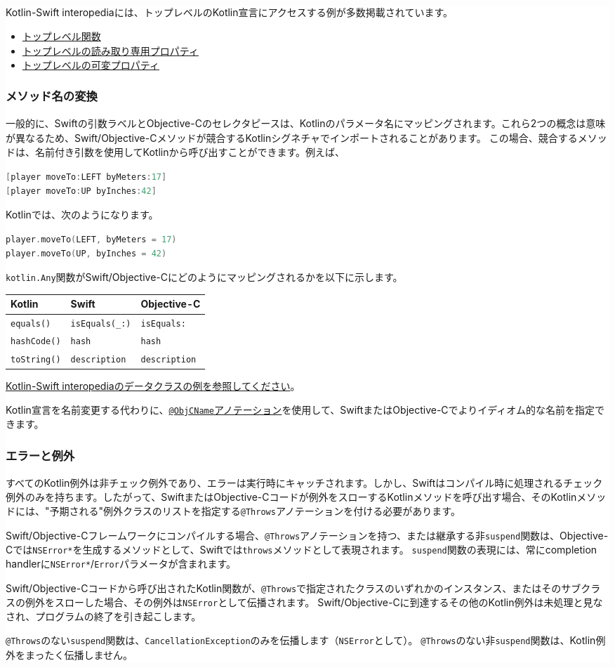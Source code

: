 Kotlin-Swift interopediaには、トップレベルのKotlin宣言にアクセスする例が多数掲載されています。

*   [トップレベル関数](https://github.com/kotlin-hands-on/kotlin-swift-interopedia/blob/main/docs/overview/Top-level%20functions.md)
*   [トップレベルの読み取り専用プロパティ](https://github.com/kotlin-hands-on/kotlin-swift-interopedia/blob/main/docs/functionsandproperties/Top-level%20val%20properties.md)
*   [トップレベルの可変プロパティ](https://github.com/kotlin-hands-on/kotlin-swift-interopedia/blob/main/docs/functionsandproperties/Top-level%20mutable%20var%20properties.md)

### メソッド名の変換

一般的に、Swiftの引数ラベルとObjective-Cのセレクタピースは、Kotlinのパラメータ名にマッピングされます。これら2つの概念は意味が異なるため、Swift/Objective-Cメソッドが競合するKotlinシグネチャでインポートされることがあります。
この場合、競合するメソッドは、名前付き引数を使用してKotlinから呼び出すことができます。例えば、

```swift
[player moveTo:LEFT byMeters:17]
[player moveTo:UP byInches:42]
```

Kotlinでは、次のようになります。

```kotlin
player.moveTo(LEFT, byMeters = 17)
player.moveTo(UP, byInches = 42)
```

`kotlin.Any`関数がSwift/Objective-Cにどのようにマッピングされるかを以下に示します。

| Kotlin       | Swift          | Objective-C   |
|:-------------|:---------------|:--------------|
| `equals()`   | `isEquals(_:)` | `isEquals:`   |
| `hashCode()` | `hash`         | `hash`        |
| `toString()` | `description`  | `description` |

[Kotlin-Swift interopediaのデータクラスの例を参照してください](https://github.com/kotlin-hands-on/kotlin-swift-interopedia/blob/main/docs/classesandinterfaces/Data%20classes.md)。

Kotlin宣言を名前変更する代わりに、[`@ObjCName`アノテーション](#change-declaration-names)を使用して、SwiftまたはObjective-Cでよりイディオム的な名前を指定できます。

### エラーと例外

すべてのKotlin例外は非チェック例外であり、エラーは実行時にキャッチされます。しかし、Swiftはコンパイル時に処理されるチェック例外のみを持ちます。したがって、SwiftまたはObjective-Cコードが例外をスローするKotlinメソッドを呼び出す場合、そのKotlinメソッドには、"予期される"例外クラスのリストを指定する`@Throws`アノテーションを付ける必要があります。

Swift/Objective-Cフレームワークにコンパイルする場合、`@Throws`アノテーションを持つ、または継承する非`suspend`関数は、Objective-Cでは`NSError*`を生成するメソッドとして、Swiftでは`throws`メソッドとして表現されます。
`suspend`関数の表現には、常にcompletion handlerに`NSError*`/`Error`パラメータが含まれます。

Swift/Objective-Cコードから呼び出されたKotlin関数が、`@Throws`で指定されたクラスのいずれかのインスタンス、またはそのサブクラスの例外をスローした場合、その例外は`NSError`として伝播されます。
Swift/Objective-Cに到達するその他のKotlin例外は未処理と見なされ、プログラムの終了を引き起こします。

`@Throws`のない`suspend`関数は、`CancellationException`のみを伝播します（`NSError`として）。
`@Throws`のない非`suspend`関数は、Kotlin例外をまったく伝播しません。


[//]: # (title: Swift/Objective-C との相互運用)